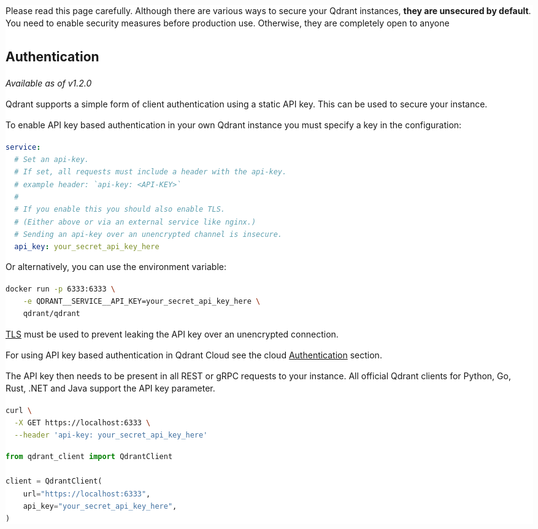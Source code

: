 Please read this page carefully. Although there are various ways to secure your Qdrant instances, **they are unsecured by default**. You need to enable security measures before production use. Otherwise, they are completely open to anyone

## Authentication

*Available as of v1.2.0*

Qdrant supports a simple form of client authentication using a static API key. This can be used to secure your instance.

To enable API key based authentication in your own Qdrant instance you must specify a key in the configuration:

```yaml
service:
  # Set an api-key.
  # If set, all requests must include a header with the api-key.
  # example header: `api-key: <API-KEY>`
  #
  # If you enable this you should also enable TLS.
  # (Either above or via an external service like nginx.)
  # Sending an api-key over an unencrypted channel is insecure.
  api_key: your_secret_api_key_here
```

Or alternatively, you can use the environment variable:

```bash
docker run -p 6333:6333 \
    -e QDRANT__SERVICE__API_KEY=your_secret_api_key_here \
    qdrant/qdrant
```

[TLS](#tls.md) must be used to prevent leaking the API key over an unencrypted connection.

For using API key based authentication in Qdrant Cloud see the cloud [Authentication](https://qdrant.tech/documentation/cloud/authentication/) section.

The API key then needs to be present in all REST or gRPC requests to your instance. All official Qdrant clients for Python, Go, Rust, .NET and Java support the API key parameter.

```bash
curl \
  -X GET https://localhost:6333 \
  --header 'api-key: your_secret_api_key_here'
```

```python
from qdrant_client import QdrantClient

client = QdrantClient(
    url="https://localhost:6333",
    api_key="your_secret_api_key_here",
)
```
